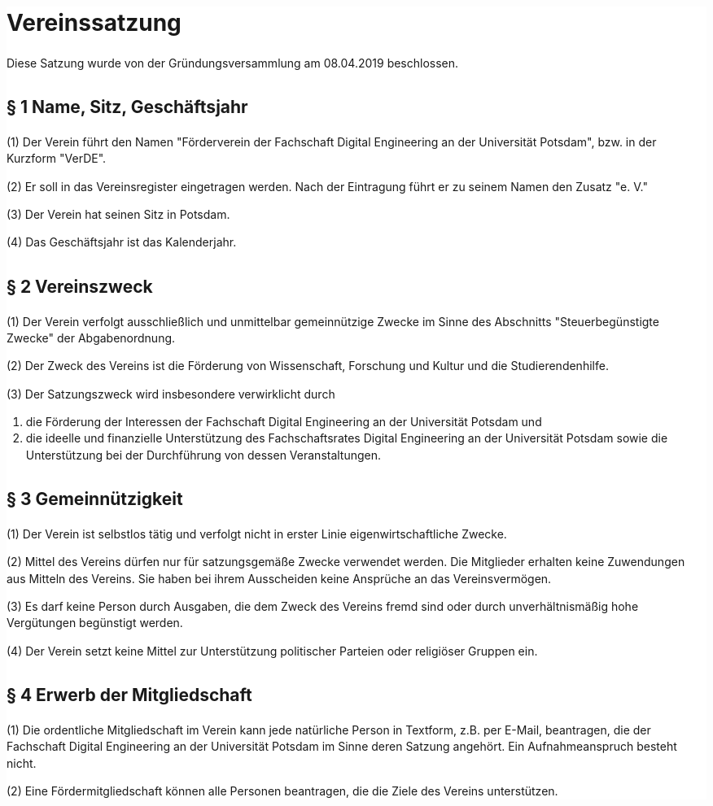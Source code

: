 # Vereinssatzung

Diese Satzung wurde von der Gründungsversammlung am 08.04.2019 beschlossen.


## § 1 Name, Sitz, Geschäftsjahr

(1) Der Verein führt den Namen "Förderverein der Fachschaft Digital Engineering an der Universität Potsdam", bzw. in der Kurzform "VerDE".

(2) Er soll in das Vereinsregister eingetragen werden. Nach der Eintragung führt er zu seinem Namen den Zusatz "e. V."

(3) Der Verein hat seinen Sitz in Potsdam.

(4) Das Geschäftsjahr ist das Kalenderjahr.


## § 2 Vereinszweck

(1) Der Verein verfolgt ausschließlich und unmittelbar gemeinnützige Zwecke im Sinne des Abschnitts "Steuerbegünstigte Zwecke" der Abgabenordnung.

(2) Der Zweck des Vereins ist die Förderung von Wissenschaft, Forschung und Kultur und die Studierendenhilfe.

(3) Der Satzungszweck wird insbesondere verwirklicht durch

1. die Förderung der Interessen der Fachschaft Digital Engineering an der Universität Potsdam und
2. die ideelle und finanzielle Unterstützung des Fachschaftsrates Digital Engineering an der Universität Potsdam sowie die Unterstützung bei der Durchführung von dessen Veranstaltungen.


## § 3 Gemeinnützigkeit

(1) Der Verein ist selbstlos tätig und verfolgt nicht in erster Linie eigenwirtschaftliche Zwecke.

(2) Mittel des Vereins dürfen nur für satzungsgemäße Zwecke verwendet werden. Die Mitglieder erhalten keine Zuwendungen aus Mitteln des Vereins. Sie haben bei ihrem Ausscheiden keine Ansprüche an das Vereinsvermögen.

(3) Es darf keine Person durch Ausgaben, die dem Zweck des Vereins fremd sind oder durch unverhältnismäßig hohe Vergütungen begünstigt werden.

(4) Der Verein setzt keine Mittel zur Unterstützung politischer Parteien oder religiöser Gruppen ein.


## § 4 Erwerb der Mitgliedschaft

(1) Die ordentliche Mitgliedschaft im Verein kann jede natürliche Person in Textform, z.B. per E-Mail, beantragen, die der Fachschaft Digital Engineering an der Universität Potsdam im Sinne deren Satzung angehört. Ein Aufnahmeanspruch besteht nicht.

(2) Eine Fördermitgliedschaft können alle Personen beantragen, die die Ziele des Vereins unterstützen.
